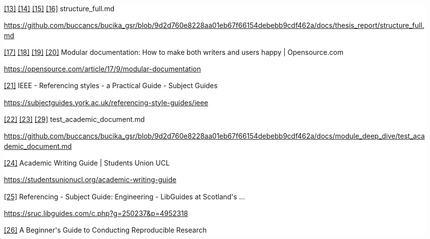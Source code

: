 [\[13\]](https://github.com/buccancs/bucika_gsr/blob/9d2d760e8228aa01eb67f66154debebb9cdf462a/docs/thesis_report/structure_full.md#L298-L306)
[\[14\]](https://github.com/buccancs/bucika_gsr/blob/9d2d760e8228aa01eb67f66154debebb9cdf462a/docs/thesis_report/structure_full.md#L310-L318)
[\[15\]](https://github.com/buccancs/bucika_gsr/blob/9d2d760e8228aa01eb67f66154debebb9cdf462a/docs/thesis_report/structure_full.md#L354-L361)
[\[16\]](https://github.com/buccancs/bucika_gsr/blob/9d2d760e8228aa01eb67f66154debebb9cdf462a/docs/thesis_report/structure_full.md#L340-L348)
structure_full.md

<https://github.com/buccancs/bucika_gsr/blob/9d2d760e8228aa01eb67f66154debebb9cdf462a/docs/thesis_report/structure_full.md>

[\[17\]](https://opensource.com/article/17/9/modular-documentation#:~:text=To%20make%20writing%20user%20story,fundamental%20content%20types%20provides%C2%A0several%20advantages)
[\[18\]](https://opensource.com/article/17/9/modular-documentation#:~:text=,overhead%20of%20formatting%20and%20structuring)
[\[19\]](https://opensource.com/article/17/9/modular-documentation#:~:text=overhead%20of%20formatting%20and%20structuring)
[\[20\]](https://opensource.com/article/17/9/modular-documentation#:~:text=,less%20daunting%20for%20new%20colleagues)
Modular documentation: How to make both writers and users happy \|
Opensource.com

<https://opensource.com/article/17/9/modular-documentation>

[\[21\]](https://subjectguides.york.ac.uk/referencing-style-guides/ieee#:~:text=IEEE%20,in%20electronics%20and%20related%20disciplines)
IEEE - Referencing styles - a Practical Guide - Subject Guides

<https://subjectguides.york.ac.uk/referencing-style-guides/ieee>

[\[22\]](https://github.com/buccancs/bucika_gsr/blob/9d2d760e8228aa01eb67f66154debebb9cdf462a/docs/module_deep_dive/test_academic_document.md#L4-L11)
[\[23\]](https://github.com/buccancs/bucika_gsr/blob/9d2d760e8228aa01eb67f66154debebb9cdf462a/docs/module_deep_dive/test_academic_document.md#L6-L8)
[\[29\]](https://github.com/buccancs/bucika_gsr/blob/9d2d760e8228aa01eb67f66154debebb9cdf462a/docs/module_deep_dive/test_academic_document.md#L10-L18)
test_academic_document.md

<https://github.com/buccancs/bucika_gsr/blob/9d2d760e8228aa01eb67f66154debebb9cdf462a/docs/module_deep_dive/test_academic_document.md>

[\[24\]](https://studentsunionucl.org/academic-writing-guide#:~:text=Generally%20UCL%20uses%20either%20Harvard,your%20argument%20with%20other%20works)
Academic Writing Guide \| Students Union UCL

<https://studentsunionucl.org/academic-writing-guide>

[\[25\]](https://sruc.libguides.com/c.php?g=250237&p=4952318#:~:text=Referencing%20,UCL%20Institute%20of%20Education)
Referencing - Subject Guide: Engineering - LibGuides at Scotland\'s \...

<https://sruc.libguides.com/c.php?g=250237&p=4952318>

[\[26\]](https://esajournals.onlinelibrary.wiley.com/doi/10.1002/bes2.1801#:~:text=A%20Beginner%27s%20Guide%20to%20Conducting,original%20data%2C%20code%2C%20and%20documentation)
A Beginner\'s Guide to Conducting Reproducible Research
